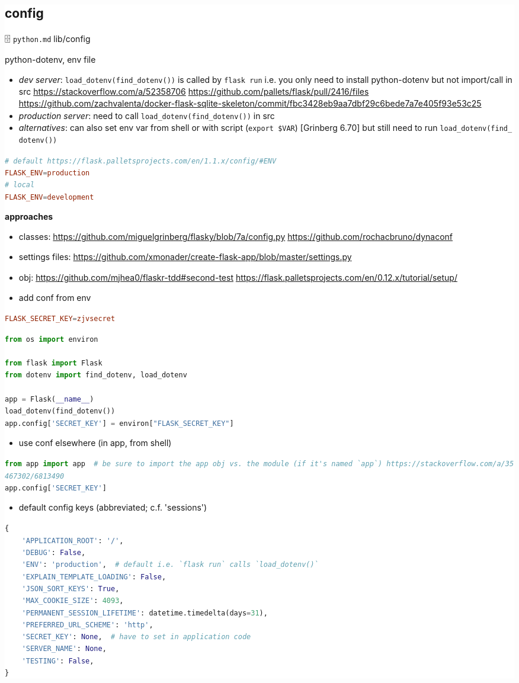 ## config

🗄 `python.md` lib/config

python-dotenv, env file
* _dev server_: `load_dotenv(find_dotenv())` is called by `flask run` i.e. you only need to install python-dotenv but not import/call in src https://stackoverflow.com/a/52358706 https://github.com/pallets/flask/pull/2416/files https://github.com/zachvalenta/docker-flask-sqlite-skeleton/commit/fbc3428eb9aa7dbf29c6bede7a7e405f93e53c25
* _production server_: need to call `load_dotenv(find_dotenv())` in src
* _alternatives_: can also set env var from shell or with script (`export $VAR`) [Grinberg 6.70] but still need to run `load_dotenv(find_dotenv())`
```conf
# default https://flask.palletsprojects.com/en/1.1.x/config/#ENV
FLASK_ENV=production
# local
FLASK_ENV=development
```

__approaches__

* classes: https://github.com/miguelgrinberg/flasky/blob/7a/config.py https://github.com/rochacbruno/dynaconf
* settings files: https://github.com/xmonader/create-flask-app/blob/master/settings.py
* obj: https://github.com/mjhea0/flaskr-tdd#second-test https://flask.palletsprojects.com/en/0.12.x/tutorial/setup/

* add conf from env
```conf
FLASK_SECRET_KEY=zjvsecret
```
```python
from os import environ

from flask import Flask
from dotenv import find_dotenv, load_dotenv

app = Flask(__name__)
load_dotenv(find_dotenv())
app.config['SECRET_KEY'] = environ["FLASK_SECRET_KEY"]
```

* use conf elsewhere (in app, from shell)
```python
from app import app  # be sure to import the app obj vs. the module (if it's named `app`) https://stackoverflow.com/a/35467302/6813490
app.config['SECRET_KEY']
```

* default config keys (abbreviated; c.f. 'sessions')
```python
{   
    'APPLICATION_ROOT': '/',
    'DEBUG': False,
    'ENV': 'production',  # default i.e. `flask run` calls `load_dotenv()`
    'EXPLAIN_TEMPLATE_LOADING': False,
    'JSON_SORT_KEYS': True,
    'MAX_COOKIE_SIZE': 4093,
    'PERMANENT_SESSION_LIFETIME': datetime.timedelta(days=31),
    'PREFERRED_URL_SCHEME': 'http',
    'SECRET_KEY': None,  # have to set in application code
    'SERVER_NAME': None,
    'TESTING': False,
}
```

